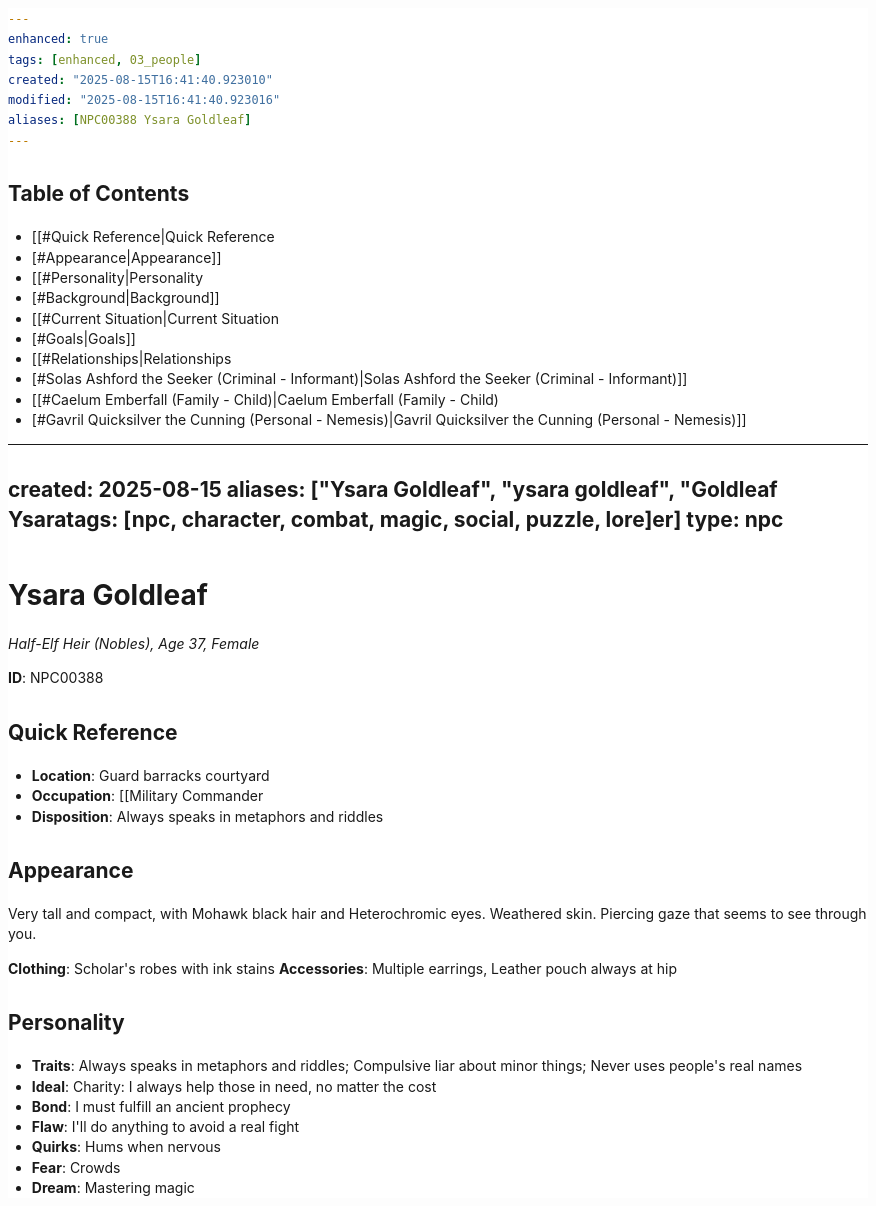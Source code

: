 ```yaml
---
enhanced: true
tags: [enhanced, 03_people]
created: "2025-08-15T16:41:40.923010"
modified: "2025-08-15T16:41:40.923016"
aliases: [NPC00388 Ysara Goldleaf]
---
```


## Table of Contents
- [[#Quick Reference|Quick Reference
- [#Appearance|Appearance]]
- [[#Personality|Personality
- [#Background|Background]]
- [[#Current Situation|Current Situation
- [#Goals|Goals]]
- [[#Relationships|Relationships
- [#Solas Ashford the Seeker (Criminal - Informant)|Solas Ashford the Seeker (Criminal - Informant)]]
- [[#Caelum Emberfall (Family - Child)|Caelum Emberfall (Family - Child)
- [#Gavril Quicksilver the Cunning (Personal - Nemesis)|Gavril Quicksilver the Cunning (Personal - Nemesis)]]

---
created: 2025-08-15
aliases: ["Ysara Goldleaf", "ysara goldleaf", "Goldleaf Ysaratags: [npc, character, combat, magic, social, puzzle, lore]er]
type: npc
---

# Ysara Goldleaf

*Half-Elf Heir (Nobles), Age 37, Female*

**ID**: NPC00388

## Quick Reference
- **Location**: Guard barracks courtyard
- **Occupation**: [[Military Commander
- **Disposition**: Always speaks in metaphors and riddles

## Appearance
Very tall and compact, with Mohawk black hair and Heterochromic eyes. Weathered skin. Piercing gaze that seems to see through you.

**Clothing**: Scholar's robes with ink stains
**Accessories**: Multiple earrings, Leather pouch always at hip

## Personality
- **Traits**: Always speaks in metaphors and riddles; Compulsive liar about minor things; Never uses people's real names
- **Ideal**: Charity: I always help those in need, no matter the cost
- **Bond**: I must fulfill an ancient prophecy
- **Flaw**: I'll do anything to avoid a real fight
- **Quirks**: Hums when nervous
- **Fear**: Crowds
- **Dream**: Mastering magic
